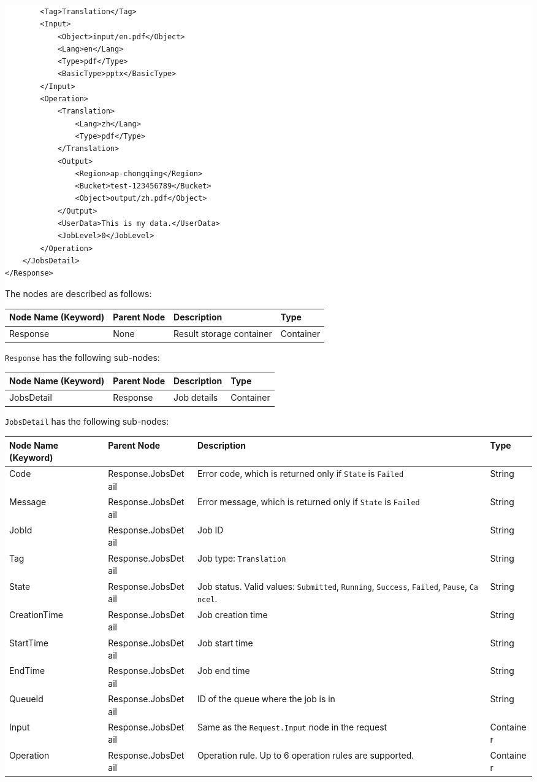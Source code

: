 ``` shell
        <Tag>Translation</Tag>
        <Input>
            <Object>input/en.pdf</Object>
            <Lang>en</Lang>
            <Type>pdf</Type>
            <BasicType>pptx</BasicType>
        </Input>
        <Operation>
            <Translation>
                <Lang>zh</Lang>
                <Type>pdf</Type>
            </Translation>
            <Output>
                <Region>ap-chongqing</Region>
                <Bucket>test-123456789</Bucket>
                <Object>output/zh.pdf</Object>
            </Output>
            <UserData>This is my data.</UserData>
            <JobLevel>0</JobLevel>
        </Operation>
    </JobsDetail>
</Response>
```

The nodes are described as follows:

| Node Name (Keyword) | Parent Node | Description | Type |
| :----------------- | :----- | :------------- | :-------- |
| Response           | None     | Result storage container | Container |

`Response` has the following sub-nodes:

| Node Name (Keyword) | Parent Node | Description | Type |
| :----------------- | :------- | :------------- | :-------- |
| JobsDetail | Response | Job details |  Container |

<span id="jobsDetail"></span>
`JobsDetail` has the following sub-nodes:

| Node Name (Keyword) | Parent Node | Description | Type |
| :----------------- | :------------------ | :----------------------------------------------------------- | :-------- |
| Code               | Response.JobsDetail | Error code, which is returned only if `State` is `Failed`      | String    |
| Message            | Response.JobsDetail | Error message, which is returned only if `State` is `Failed`   | String    |
| JobId              | Response.JobsDetail | Job ID                               | String    |
| Tag                | Response.JobsDetail | Job type: `Translation`                               | String    |
| State | Response.JobsDetail | Job status. Valid values: `Submitted`, `Running`, `Success`, `Failed`, `Pause`, `Cancel`. |  String |
| CreationTime       | Response.JobsDetail | Job creation time                         | String    |
| StartTime          | Response.JobsDetail | Job start time                                               | String    |
| EndTime          | Response.JobsDetail | Job end time                                               | String    |
| QueueId            | Response.JobsDetail | ID of the queue where the job is in                                             | String    |
| Input              | Response.JobsDetail | Same as the `Request.Input` node in the request                              | Container |
| Operation          | Response.JobsDetail | Operation rule. Up to 6 operation rules are supported.                           | Container |
